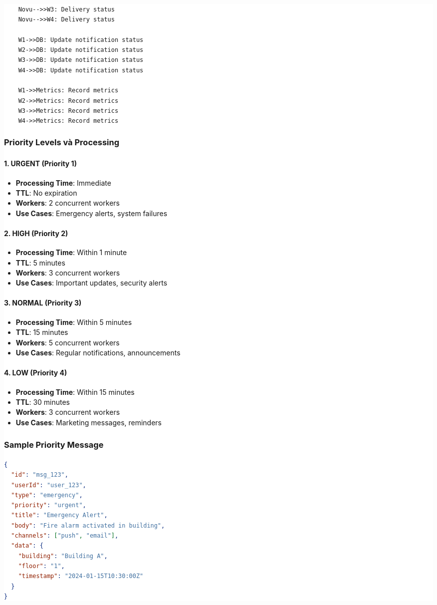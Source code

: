 ```mermaid
    Novu-->>W3: Delivery status
    Novu-->>W4: Delivery status

    W1->>DB: Update notification status
    W2->>DB: Update notification status
    W3->>DB: Update notification status
    W4->>DB: Update notification status

    W1->>Metrics: Record metrics
    W2->>Metrics: Record metrics
    W3->>Metrics: Record metrics
    W4->>Metrics: Record metrics
```

### Priority Levels và Processing

#### 1. URGENT (Priority 1)

- **Processing Time**: Immediate
- **TTL**: No expiration
- **Workers**: 2 concurrent workers
- **Use Cases**: Emergency alerts, system failures

#### 2. HIGH (Priority 2)

- **Processing Time**: Within 1 minute
- **TTL**: 5 minutes
- **Workers**: 3 concurrent workers
- **Use Cases**: Important updates, security alerts

#### 3. NORMAL (Priority 3)

- **Processing Time**: Within 5 minutes
- **TTL**: 15 minutes
- **Workers**: 5 concurrent workers
- **Use Cases**: Regular notifications, announcements

#### 4. LOW (Priority 4)

- **Processing Time**: Within 15 minutes
- **TTL**: 30 minutes
- **Workers**: 3 concurrent workers
- **Use Cases**: Marketing messages, reminders

### Sample Priority Message

```json
{
  "id": "msg_123",
  "userId": "user_123",
  "type": "emergency",
  "priority": "urgent",
  "title": "Emergency Alert",
  "body": "Fire alarm activated in building",
  "channels": ["push", "email"],
  "data": {
    "building": "Building A",
    "floor": "1",
    "timestamp": "2024-01-15T10:30:00Z"
  }
}
```
